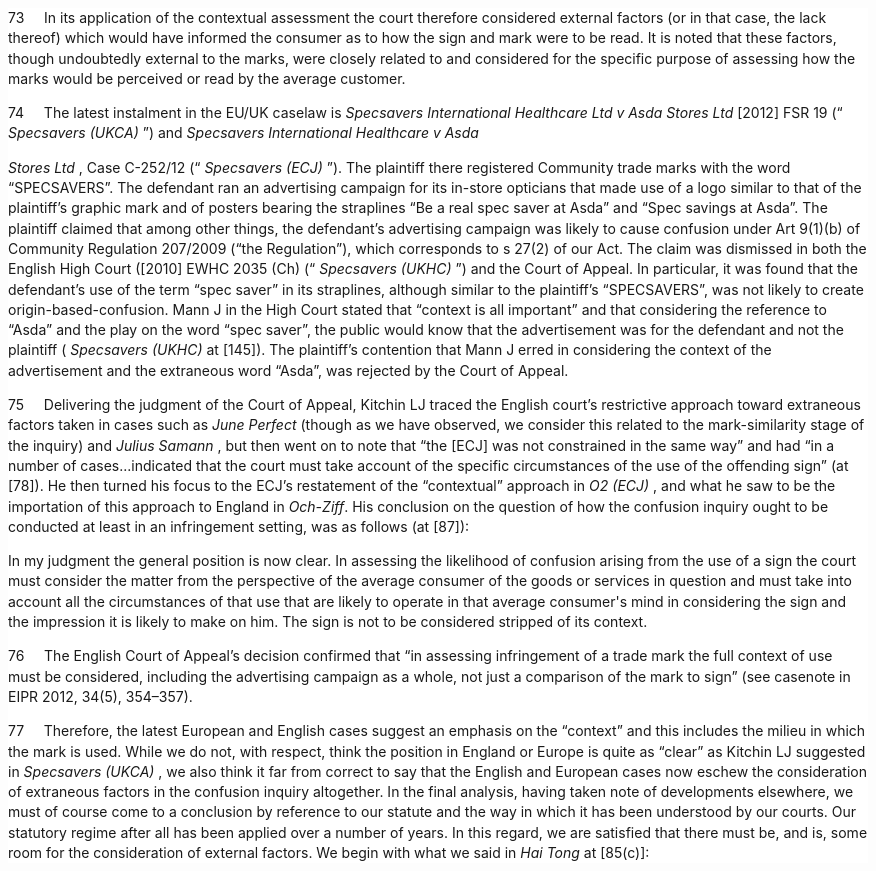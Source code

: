 73     In its application of the contextual assessment the court therefore considered external factors (or in that case, the lack thereof) which would have informed the consumer as to how the sign and mark were to be read. It is noted that these factors, though undoubtedly external to the marks, were closely related to and considered for the specific purpose of assessing how the marks would be perceived or read by the average customer. 

74     The latest instalment in the EU/UK caselaw is _Specsavers International Healthcare Ltd v Asda Stores Ltd_ [2012] FSR 19 (“ _Specsavers (UKCA)_ ”) and _Specsavers International Healthcare v Asda_ 


_Stores Ltd_ , Case C-252/12 (“ _Specsavers (ECJ)_ ”). The plaintiff there registered Community trade marks with the word “SPECSAVERS”. The defendant ran an advertising campaign for its in-store opticians that made use of a logo similar to that of the plaintiff’s graphic mark and of posters bearing the straplines “Be a real spec saver at Asda” and “Spec savings at Asda”. The plaintiff claimed that among other things, the defendant’s advertising campaign was likely to cause confusion under Art 9(1)(b) of Community Regulation 207/2009 (“the Regulation”), which corresponds to s 27(2) of our Act. The claim was dismissed in both the English High Court ([2010] EWHC 2035 (Ch) (“ _Specsavers (UKHC)_ ”) and the Court of Appeal. In particular, it was found that the defendant’s use of the term “spec saver” in its straplines, although similar to the plaintiff’s “SPECSAVERS”, was not likely to create origin-based-confusion. Mann J in the High Court stated that “context is all important” and that considering the reference to “Asda” and the play on the word “spec saver”, the public would know that the advertisement was for the defendant and not the plaintiff ( _Specsavers (UKHC)_ at [145]). The plaintiff’s contention that Mann J erred in considering the context of the advertisement and the extraneous word “Asda”, was rejected by the Court of Appeal. 

75     Delivering the judgment of the Court of Appeal, Kitchin LJ traced the English court’s restrictive approach toward extraneous factors taken in cases such as _June Perfect_ (though as we have observed, we consider this related to the mark-similarity stage of the inquiry) and _Julius Samann_ , but then went on to note that “the [ECJ] was not constrained in the same way” and had “in a number of cases...indicated that the court must take account of the specific circumstances of the use of the offending sign” (at [78]). He then turned his focus to the ECJ’s restatement of the “contextual” approach in _O2 (ECJ)_ , and what he saw to be the importation of this approach to England in _Och-Ziff_. His conclusion on the question of how the confusion inquiry ought to be conducted at least in an infringement setting, was as follows (at [87]): 

 In my judgment the general position is now clear. In assessing the likelihood of confusion arising from the use of a sign the court must consider the matter from the perspective of the average consumer of the goods or services in question and must take into account all the circumstances of that use that are likely to operate in that average consumer's mind in considering the sign and the impression it is likely to make on him. The sign is not to be considered stripped of its context. 

76     The English Court of Appeal’s decision confirmed that “in assessing infringement of a trade mark the full context of use must be considered, including the advertising campaign as a whole, not just a comparison of the mark to sign” (see casenote in EIPR 2012, 34(5), 354–357). 

77     Therefore, the latest European and English cases suggest an emphasis on the “context” and this includes the milieu in which the mark is used. While we do not, with respect, think the position in England or Europe is quite as “clear” as Kitchin LJ suggested in _Specsavers (UKCA)_ , we also think it far from correct to say that the English and European cases now eschew the consideration of extraneous factors in the confusion inquiry altogether. In the final analysis, having taken note of developments elsewhere, we must of course come to a conclusion by reference to our statute and the way in which it has been understood by our courts. Our statutory regime after all has been applied over a number of years. In this regard, we are satisfied that there must be, and is, some room for the consideration of external factors. We begin with what we said in _Hai Tong_ at [85(c)]: 

